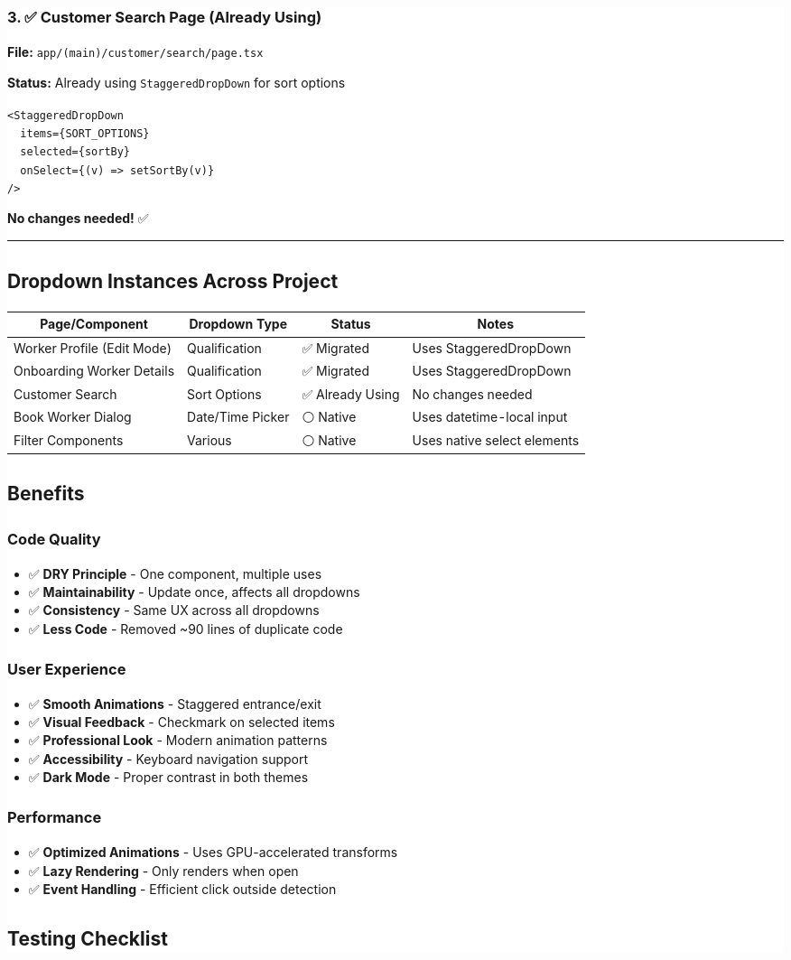 
### 3. ✅ Customer Search Page (Already Using)
**File:** `app/(main)/customer/search/page.tsx`

**Status:** Already using `StaggeredDropDown` for sort options
```tsx
<StaggeredDropDown 
  items={SORT_OPTIONS} 
  selected={sortBy} 
  onSelect={(v) => setSortBy(v)} 
/>
```

**No changes needed!** ✅

---

## Dropdown Instances Across Project

| Page/Component | Dropdown Type | Status | Notes |
|----------------|---------------|--------|-------|
| Worker Profile (Edit Mode) | Qualification | ✅ Migrated | Uses StaggeredDropDown |
| Onboarding Worker Details | Qualification | ✅ Migrated | Uses StaggeredDropDown |
| Customer Search | Sort Options | ✅ Already Using | No changes needed |
| Book Worker Dialog | Date/Time Picker | ⚪ Native | Uses datetime-local input |
| Filter Components | Various | ⚪ Native | Uses native select elements |

## Benefits

### Code Quality
- ✅ **DRY Principle** - One component, multiple uses
- ✅ **Maintainability** - Update once, affects all dropdowns
- ✅ **Consistency** - Same UX across all dropdowns
- ✅ **Less Code** - Removed ~90 lines of duplicate code

### User Experience
- ✅ **Smooth Animations** - Staggered entrance/exit
- ✅ **Visual Feedback** - Checkmark on selected items
- ✅ **Professional Look** - Modern animation patterns
- ✅ **Accessibility** - Keyboard navigation support
- ✅ **Dark Mode** - Proper contrast in both themes

### Performance
- ✅ **Optimized Animations** - Uses GPU-accelerated transforms
- ✅ **Lazy Rendering** - Only renders when open
- ✅ **Event Handling** - Efficient click outside detection

## Testing Checklist

